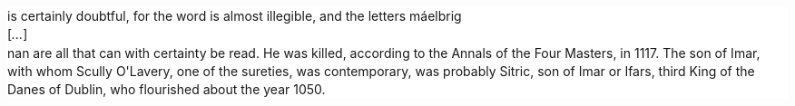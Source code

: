 
is certainly doubtful, for the word is almost illegible, and the letters máelbrig   
[*...*]  
 nan are all that can with certainty be read. He was killed, according to the Annals of the Four Masters, in 1117. The son of Imar, with whom Scully O'Lavery, one of the sureties, was contemporary, was probably Sitric, son of Imar or Ifars, third King of the Danes of Dublin, who flourished about the year 1050.














